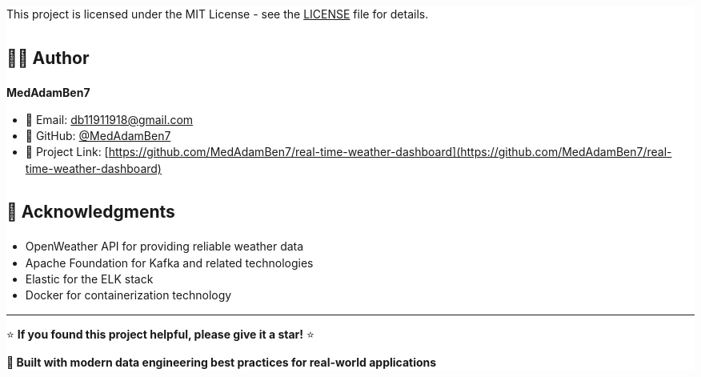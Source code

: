 This project is licensed under the MIT License - see the [LICENSE](LICENSE) file for details.

## 👨‍💻 **Author**

**MedAdamBen7**
- 📧 Email: db11911918@gmail.com
- 🐙 GitHub: [@MedAdamBen7](https://github.com/MedAdamBen7)
- 🔗 Project Link: [https://github.com/MedAdamBen7/real-time-weather-dashboard](https://github.com/MedAdamBen7/real-time-weather-dashboard)

## 🙏 **Acknowledgments**

- OpenWeather API for providing reliable weather data
- Apache Foundation for Kafka and related technologies
- Elastic for the ELK stack
- Docker for containerization technology

---

⭐ **If you found this project helpful, please give it a star!** ⭐

**🚀 Built with modern data engineering best practices for real-world applications**
